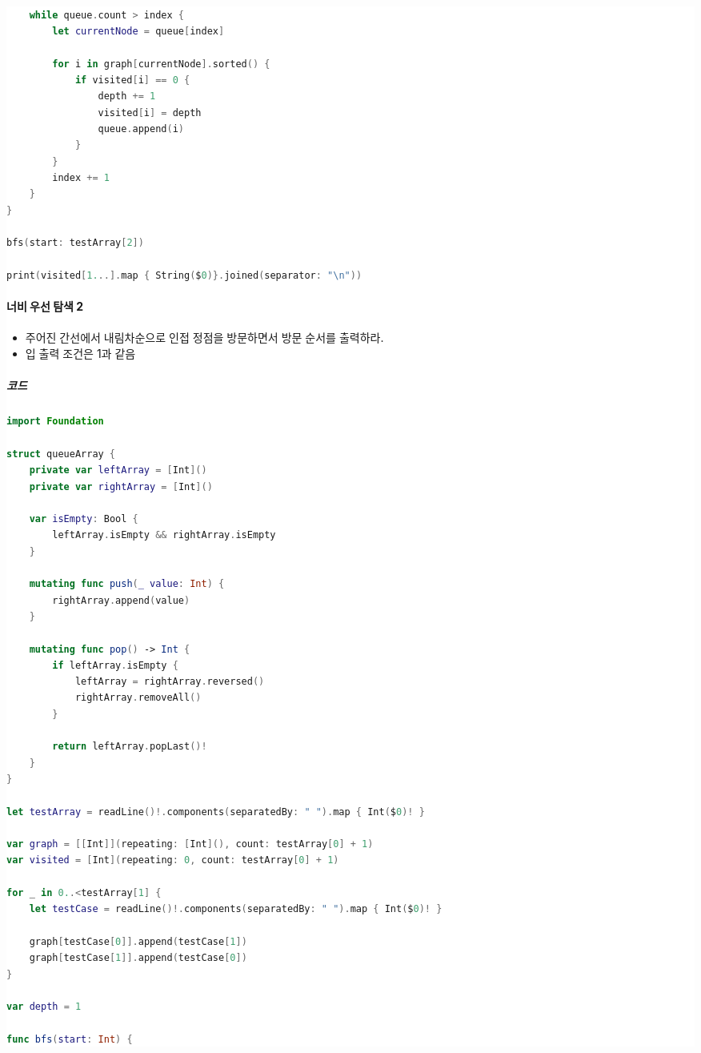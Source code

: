 ~~~ swift 
	while queue.count > index { 
		let currentNode = queue[index]
		
		for i in graph[currentNode].sorted() { 
			if visited[i] == 0 { 
				depth += 1 
				visited[i] = depth
				queue.append(i)
			}
		}
		index += 1 
	}
}

bfs(start: testArray[2])

print(visited[1...].map { String($0)}.joined(separator: "\n"))
~~~
#### 너비 우선 탐색 2
- 주어진 간선에서 내림차순으로 인접 정점을 방문하면서 방문 순서를 출력하라.
- 입 출력 조건은 1과 같음 
##### 코드 
~~~ swift 
import Foundation 

struct queueArray { 
	private var leftArray = [Int]()
	private var rightArray = [Int]()
	
	var isEmpty: Bool { 
		leftArray.isEmpty && rightArray.isEmpty 
	}
	
	mutating func push(_ value: Int) { 
		rightArray.append(value)
	}
	
	mutating func pop() -> Int { 
		if leftArray.isEmpty { 
			leftArray = rightArray.reversed() 
			rightArray.removeAll() 
		}
		
		return leftArray.popLast()!
	}
}

let testArray = readLine()!.components(separatedBy: " ").map { Int($0)! }

var graph = [[Int]](repeating: [Int](), count: testArray[0] + 1)
var visited = [Int](repeating: 0, count: testArray[0] + 1)

for _ in 0..<testArray[1] { 
	let testCase = readLine()!.components(separatedBy: " ").map { Int($0)! }
	
	graph[testCase[0]].append(testCase[1])
	graph[testCase[1]].append(testCase[0])
}

var depth = 1 

func bfs(start: Int) { 
~~~